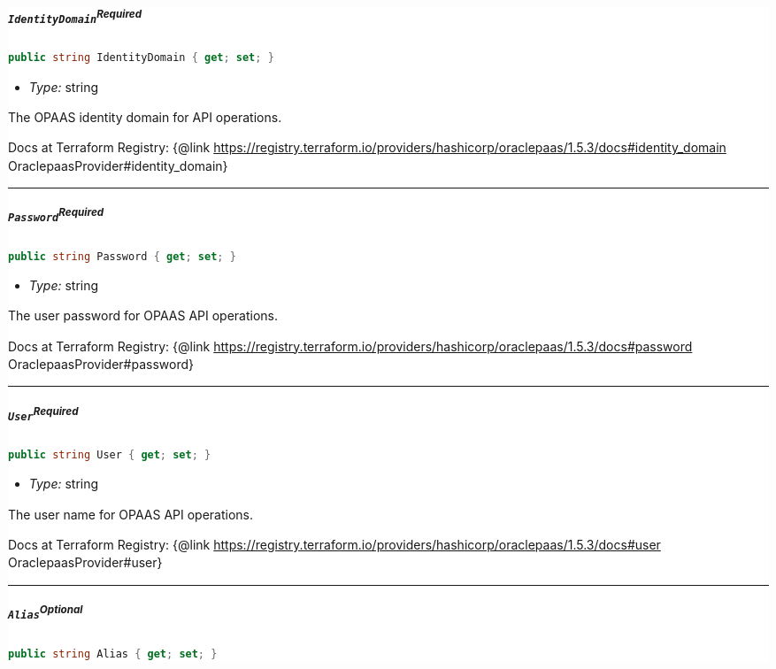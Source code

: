 
##### `IdentityDomain`<sup>Required</sup> <a name="IdentityDomain" id="@cdktf/provider-oraclepaas.provider.OraclepaasProviderConfig.property.identityDomain"></a>

```csharp
public string IdentityDomain { get; set; }
```

- *Type:* string

The OPAAS identity domain for API operations.

Docs at Terraform Registry: {@link https://registry.terraform.io/providers/hashicorp/oraclepaas/1.5.3/docs#identity_domain OraclepaasProvider#identity_domain}

---

##### `Password`<sup>Required</sup> <a name="Password" id="@cdktf/provider-oraclepaas.provider.OraclepaasProviderConfig.property.password"></a>

```csharp
public string Password { get; set; }
```

- *Type:* string

The user password for OPAAS API operations.

Docs at Terraform Registry: {@link https://registry.terraform.io/providers/hashicorp/oraclepaas/1.5.3/docs#password OraclepaasProvider#password}

---

##### `User`<sup>Required</sup> <a name="User" id="@cdktf/provider-oraclepaas.provider.OraclepaasProviderConfig.property.user"></a>

```csharp
public string User { get; set; }
```

- *Type:* string

The user name for OPAAS API operations.

Docs at Terraform Registry: {@link https://registry.terraform.io/providers/hashicorp/oraclepaas/1.5.3/docs#user OraclepaasProvider#user}

---

##### `Alias`<sup>Optional</sup> <a name="Alias" id="@cdktf/provider-oraclepaas.provider.OraclepaasProviderConfig.property.alias"></a>

```csharp
public string Alias { get; set; }
```
